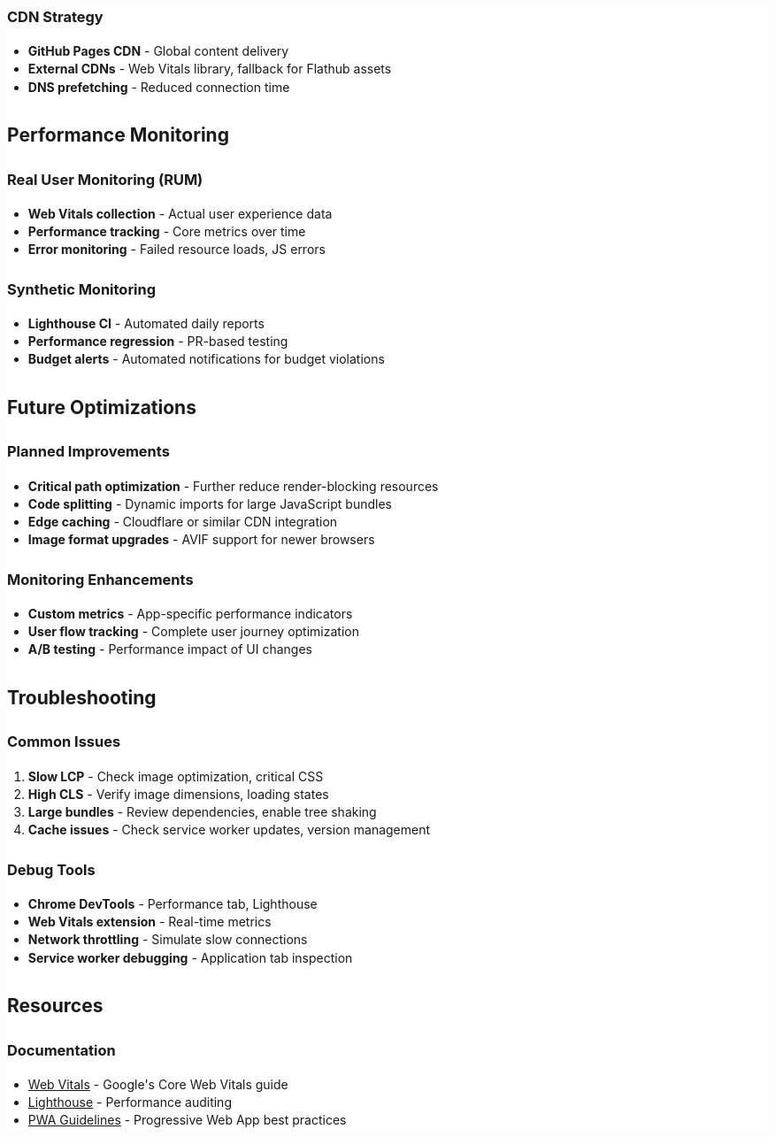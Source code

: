 ### CDN Strategy
- **GitHub Pages CDN** - Global content delivery
- **External CDNs** - Web Vitals library, fallback for Flathub assets
- **DNS prefetching** - Reduced connection time

## Performance Monitoring

### Real User Monitoring (RUM)
- **Web Vitals collection** - Actual user experience data
- **Performance tracking** - Core metrics over time
- **Error monitoring** - Failed resource loads, JS errors

### Synthetic Monitoring
- **Lighthouse CI** - Automated daily reports
- **Performance regression** - PR-based testing
- **Budget alerts** - Automated notifications for budget violations

## Future Optimizations

### Planned Improvements
- **Critical path optimization** - Further reduce render-blocking resources
- **Code splitting** - Dynamic imports for large JavaScript bundles
- **Edge caching** - Cloudflare or similar CDN integration
- **Image format upgrades** - AVIF support for newer browsers

### Monitoring Enhancements
- **Custom metrics** - App-specific performance indicators
- **User flow tracking** - Complete user journey optimization
- **A/B testing** - Performance impact of UI changes

## Troubleshooting

### Common Issues
1. **Slow LCP** - Check image optimization, critical CSS
2. **High CLS** - Verify image dimensions, loading states
3. **Large bundles** - Review dependencies, enable tree shaking
4. **Cache issues** - Check service worker updates, version management

### Debug Tools
- **Chrome DevTools** - Performance tab, Lighthouse
- **Web Vitals extension** - Real-time metrics
- **Network throttling** - Simulate slow connections
- **Service worker debugging** - Application tab inspection

## Resources

### Documentation
- [Web Vitals](https://web.dev/vitals/) - Google's Core Web Vitals guide
- [Lighthouse](https://developers.google.com/web/tools/lighthouse) - Performance auditing
- [PWA Guidelines](https://web.dev/progressive-web-apps/) - Progressive Web App best practices

